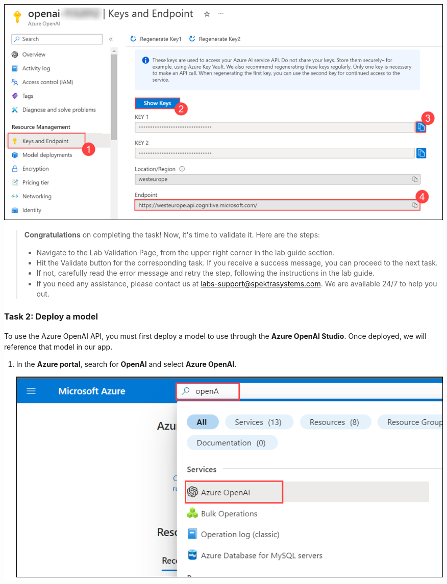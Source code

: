    ![](../media/openai-endpoint-new.png "Keys and Endpoints")

   > **Congratulations** on completing the task! Now, it's time to validate it. Here are the steps:
   > - Navigate to the Lab Validation Page, from the upper right corner in the lab guide section.
   > - Hit the Validate button for the corresponding task. If you receive a success message, you can proceed to the next task. 
   > - If not, carefully read the error message and retry the step, following the instructions in the lab guide.
   > - If you need any assistance, please contact us at labs-support@spektrasystems.com. We are available 24/7 to help you out.

### Task 2: Deploy a model

To use the Azure OpenAI API, you must first deploy a model to use through the **Azure OpenAI Studio**. Once deployed, we will reference that model in our app.

1. In the **Azure portal**, search for **OpenAI** and select **Azure OpenAI**.

   ![](../media/openai8.png)
